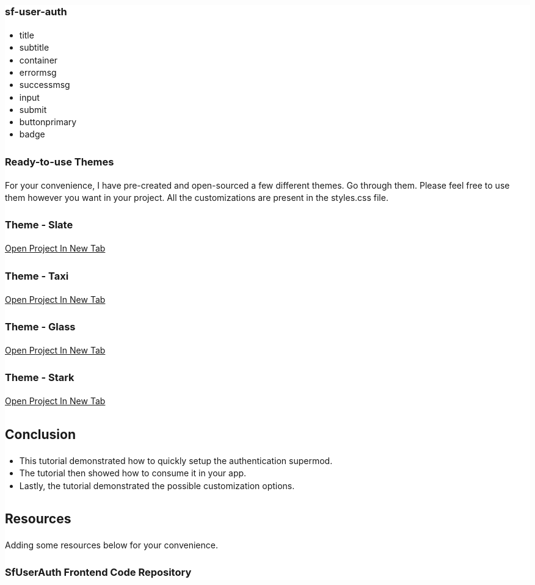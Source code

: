 ### sf-user-auth

- title
- subtitle
- container
- errormsg
- successmsg
- input
- submit
- buttonprimary
- badge

### Ready-to-use Themes

For your convenience, I have pre-created and open-sourced a few different themes. Go through them. Please feel free to use them however you want in your project. All the customizations are present in the styles.css file.

### Theme - Slate

[Open Project In New Tab](https://replit.com/@SuperflowsAppv3/SfUserAuth-Slate)

<iframe src="https://SfUserAuth-Slate.superflowsappv3.repl.co" width="400" height="800" ></iframe>

### Theme - Taxi

[Open Project In New Tab](https://replit.com/@SuperflowsAppv3/SfUserAuth-Taxi)

<iframe src="https://SfUserAuth-Taxi.superflowsappv3.repl.co" width="400" height="800" ></iframe>

### Theme - Glass

[Open Project In New Tab](https://replit.com/@SuperflowsAppv3/SfUserAuth-Glass)

<iframe src="https://SfUserAuth-Glass.superflowsappv3.repl.co" width="400" height="800" ></iframe>

### Theme - Stark

[Open Project In New Tab](https://replit.com/@SuperflowsAppv3/SfUserAuth-Stark)

<iframe src="https://SfUserAuth-Stark.superflowsappv3.repl.co" width="400" height="800" ></iframe>

## Conclusion

* This tutorial demonstrated how to quickly setup the authentication supermod.
* The tutorial then showed how to consume it in your app.
* Lastly, the tutorial demonstrated the possible customization options.
    

## Resources

Adding some resources below for your convenience.

### SfUserAuth Frontend Code Repository
